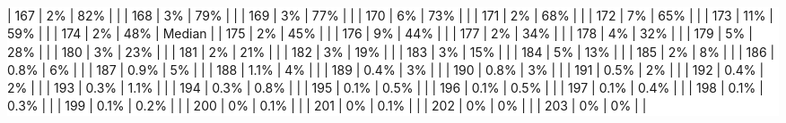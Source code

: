 | 167 | 2% | 82% |  |
| 168 | 3% | 79% |  |
| 169 | 3% | 77% |  |
| 170 | 6% | 73% |  |
| 171 | 2% | 68% |  |
| 172 | 7% | 65% |  |
| 173 | 11% | 59% |  |
| 174 | 2% | 48% | Median |
| 175 | 2% | 45% |  |
| 176 | 9% | 44% |  |
| 177 | 2% | 34% |  |
| 178 | 4% | 32% |  |
| 179 | 5% | 28% |  |
| 180 | 3% | 23% |  |
| 181 | 2% | 21% |  |
| 182 | 3% | 19% |  |
| 183 | 3% | 15% |  |
| 184 | 5% | 13% |  |
| 185 | 2% | 8% |  |
| 186 | 0.8% | 6% |  |
| 187 | 0.9% | 5% |  |
| 188 | 1.1% | 4% |  |
| 189 | 0.4% | 3% |  |
| 190 | 0.8% | 3% |  |
| 191 | 0.5% | 2% |  |
| 192 | 0.4% | 2% |  |
| 193 | 0.3% | 1.1% |  |
| 194 | 0.3% | 0.8% |  |
| 195 | 0.1% | 0.5% |  |
| 196 | 0.1% | 0.5% |  |
| 197 | 0.1% | 0.4% |  |
| 198 | 0.1% | 0.3% |  |
| 199 | 0.1% | 0.2% |  |
| 200 | 0% | 0.1% |  |
| 201 | 0% | 0.1% |  |
| 202 | 0% | 0% |  |
| 203 | 0% | 0% |  |